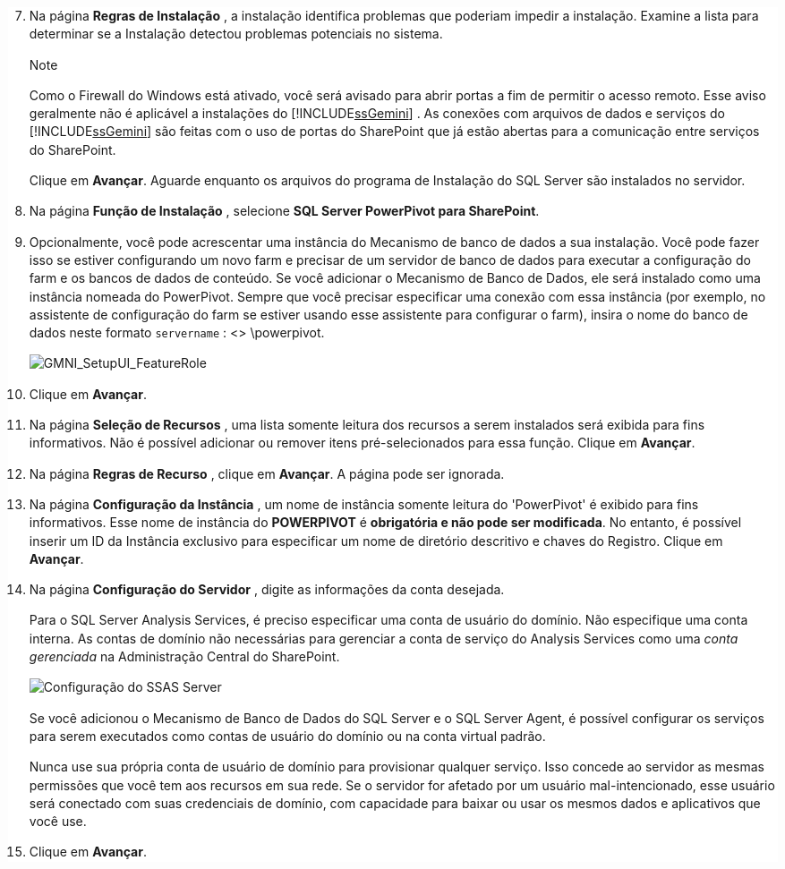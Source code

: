 7.  Na página **Regras de Instalação** , a instalação identifica problemas que poderiam impedir a instalação. Examine a lista para determinar se a Instalação detectou problemas potenciais no sistema.

    > [!NOTE]
    >  Como o Firewall do Windows está ativado, você será avisado para abrir portas a fim de permitir o acesso remoto. Esse aviso geralmente não é aplicável a instalações do [!INCLUDE[ssGemini](../../includes/ssgemini-md.md)] . As conexões com arquivos de dados e serviços do [!INCLUDE[ssGemini](../../includes/ssgemini-md.md)] são feitas com o uso de portas do SharePoint que já estão abertas para a comunicação entre serviços do SharePoint.

     Clique em **Avançar**. Aguarde enquanto os arquivos do programa de Instalação do SQL Server são instalados no servidor.

8.  Na página **Função de Instalação** , selecione **SQL Server PowerPivot para SharePoint**.

9. Opcionalmente, você pode acrescentar uma instância do Mecanismo de banco de dados a sua instalação. Você pode fazer isso se estiver configurando um novo farm e precisar de um servidor de banco de dados para executar a configuração do farm e os bancos de dados de conteúdo. Se você adicionar o Mecanismo de Banco de Dados, ele será instalado como uma instância nomeada do PowerPivot. Sempre que você precisar especificar uma conexão com essa instância (por exemplo, no assistente de configuração do farm se estiver usando esse assistente para configurar o farm), insira o nome do banco de dados neste formato `servername` : <> \powerpivot.

     ![GMNI_SetupUI_FeatureRole](../../../2014/sql-server/install/media/gmni-setupui-featurerole.gif "GMNI_SetupUI_FeatureRole")

10. Clique em **Avançar**.

11. Na página **Seleção de Recursos** , uma lista somente leitura dos recursos a serem instalados será exibida para fins informativos. Não é possível adicionar ou remover itens pré-selecionados para essa função. Clique em **Avançar**.

12. Na página **Regras de Recurso** , clique em **Avançar**. A página pode ser ignorada.

13. Na página **Configuração da Instância** , um nome de instância somente leitura do 'PowerPivot' é exibido para fins informativos. Esse nome de instância do **POWERPIVOT** é **obrigatória e não pode ser modificada**. No entanto, é possível inserir um ID da Instância exclusivo para especificar um nome de diretório descritivo e chaves do Registro. Clique em **Avançar**.

14. Na página **Configuração do Servidor** , digite as informações da conta desejada.

     Para o SQL Server Analysis Services, é preciso especificar uma conta de usuário do domínio. Não especifique uma conta interna. As contas de domínio não necessárias para gerenciar a conta de serviço do Analysis Services como uma *conta gerenciada* na Administração Central do SharePoint.

     ![Configuração do SSAS Server](../../../2014/sql-server/install/media/ssas-powerpivotsetupsql2012sp1-serverconfiguration.gif "Configuração do SSAS Server")

     Se você adicionou o Mecanismo de Banco de Dados do SQL Server e o SQL Server Agent, é possível configurar os serviços para serem executados como contas de usuário do domínio ou na conta virtual padrão.

     Nunca use sua própria conta de usuário de domínio para provisionar qualquer serviço. Isso concede ao servidor as mesmas permissões que você tem aos recursos em sua rede. Se o servidor for afetado por um usuário mal-intencionado, esse usuário será conectado com suas credenciais de domínio, com capacidade para baixar ou usar os mesmos dados e aplicativos que você use.

15. Clique em **Avançar**.
